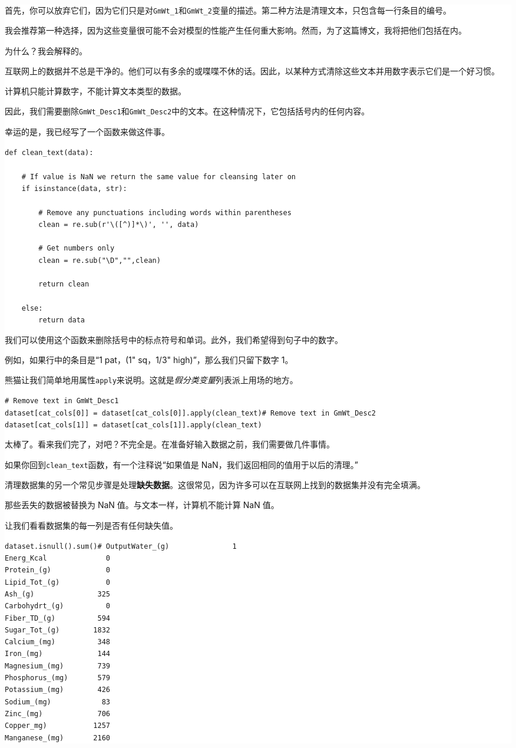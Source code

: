 首先，你可以放弃它们，因为它们只是对`GmWt_1`和`GmWt_2`变量的描述。第二种方法是清理文本，只包含每一行条目的编号。

我会推荐第一种选择，因为这些变量很可能不会对模型的性能产生任何重大影响。然而，为了这篇博文，我将把他们包括在内。

为什么？我会解释的。

互联网上的数据并不总是干净的。他们可以有多余的或喋喋不休的话。因此，以某种方式清除这些文本并用数字表示它们是一个好习惯。

计算机只能计算数字，不能计算文本类型的数据。

因此，我们需要删除`GmWt_Desc1`和`GmWt_Desc2`中的文本。在这种情况下，它包括括号内的任何内容。

幸运的是，我已经写了一个函数来做这件事。

```
def clean_text(data):

    # If value is NaN we return the same value for cleansing later on
    if isinstance(data, str):

        # Remove any punctuations including words within parentheses
        clean = re.sub(r'\([^)]*\)', '', data)

        # Get numbers only
        clean = re.sub("\D","",clean)

        return clean

    else:
        return data
```

我们可以使用这个函数来删除括号中的标点符号和单词。此外，我们希望得到句子中的数字。

例如，如果行中的条目是“1 pat，(1" sq，1/3" high)”，那么我们只留下数字 1。

熊猫让我们简单地用属性`apply`来说明。这就是*假分类变量*列表派上用场的地方。

```
# Remove text in GmWt_Desc1
dataset[cat_cols[0]] = dataset[cat_cols[0]].apply(clean_text)# Remove text in GmWt_Desc2
dataset[cat_cols[1]] = dataset[cat_cols[1]].apply(clean_text)
```

太棒了。看来我们完了，对吧？不完全是。在准备好输入数据之前，我们需要做几件事情。

如果你回到`clean_text`函数，有一个注释说“如果值是 NaN，我们返回相同的值用于以后的清理。”

清理数据集的另一个常见步骤是处理**缺失数据**。这很常见，因为许多可以在互联网上找到的数据集并没有完全填满。

那些丢失的数据被替换为 NaN 值。与文本一样，计算机不能计算 NaN 值。

让我们看看数据集的每一列是否有任何缺失值。

```
dataset.isnull().sum()# OutputWater_(g)               1
Energ_Kcal              0
Protein_(g)             0
Lipid_Tot_(g)           0
Ash_(g)               325
Carbohydrt_(g)          0
Fiber_TD_(g)          594
Sugar_Tot_(g)        1832
Calcium_(mg)          348
Iron_(mg)             144
Magnesium_(mg)        739
Phosphorus_(mg)       579
Potassium_(mg)        426
Sodium_(mg)            83
Zinc_(mg)             706
Copper_mg)           1257
Manganese_(mg)       2160
```